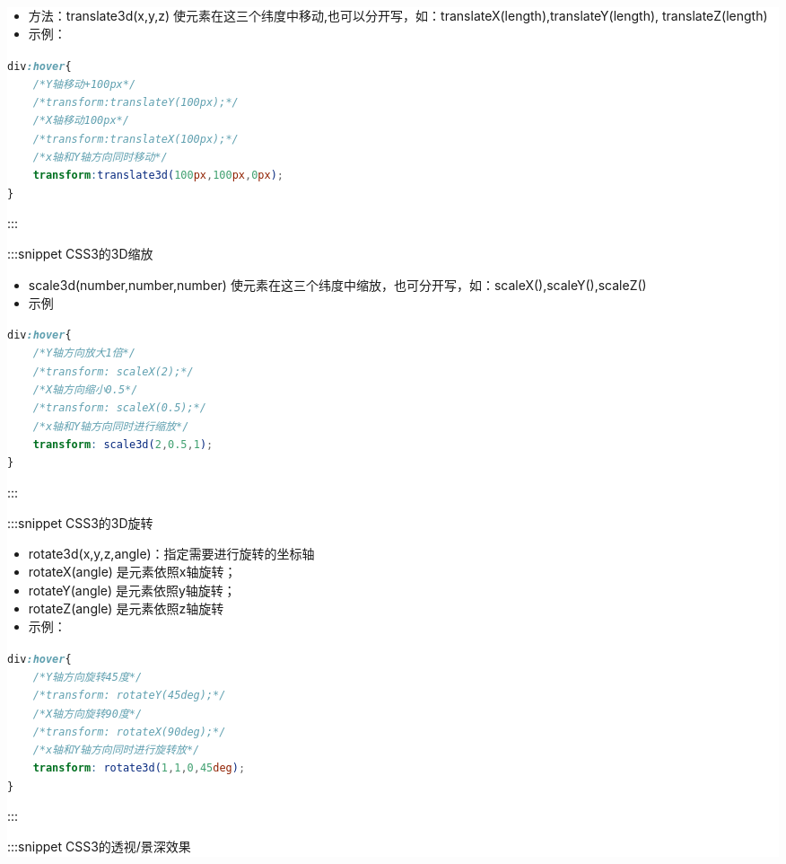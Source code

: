 - 方法：translate3d(x,y,z) 使元素在这三个纬度中移动,也可以分开写，如：translateX(length),translateY(length), translateZ(length)
- 示例：

```CSS
div:hover{
    /*Y轴移动+100px*/
    /*transform:translateY(100px);*/
    /*X轴移动100px*/
    /*transform:translateX(100px);*/
    /*x轴和Y轴方向同时移动*/
    transform:translate3d(100px,100px,0px);
}
```

:::

:::snippet CSS3的3D缩放

- scale3d(number,number,number) 使元素在这三个纬度中缩放，也可分开写，如：scaleX(),scaleY(),scaleZ()
- 示例

```CSS
div:hover{
    /*Y轴方向放大1倍*/
    /*transform: scaleX(2);*/
    /*X轴方向缩小0.5*/
    /*transform: scaleX(0.5);*/
    /*x轴和Y轴方向同时进行缩放*/
    transform: scale3d(2,0.5,1);
}
```

:::

:::snippet CSS3的3D旋转

- rotate3d(x,y,z,angle)：指定需要进行旋转的坐标轴
- rotateX(angle) 是元素依照x轴旋转；
- rotateY(angle) 是元素依照y轴旋转；
- rotateZ(angle) 是元素依照z轴旋转
- 示例：

```CSS
div:hover{
    /*Y轴方向旋转45度*/
    /*transform: rotateY(45deg);*/
    /*X轴方向旋转90度*/
    /*transform: rotateX(90deg);*/
    /*x轴和Y轴方向同时进行旋转放*/
    transform: rotate3d(1,1,0,45deg);
}
```

:::

:::snippet CSS3的透视/景深效果

